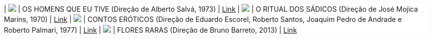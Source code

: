 | ![](https://i.mycdn.me/i?r=BDFSTM1h2o92P_v-s8DgGlgYQKAJZHhWHeqTybqIPK3PY7m1RSEjr3gjBt30TZfRfdA&fn=external_8) | OS HOMENS QUE EU TIVE (Direção de Alberto Salvá, 1973)                                                          | [Link](https://ok.ruhttps://ok.ru/video/6901570669281) 
| ![](https://i.mycdn.me/i?r=BDFSTM1h2o92P_v-s8DgGlgYH0uXR9NreY8HOGf3zDZ4iI1A6-LXarF2tVIooKaUFrA&fn=external_8) | O RITUAL DOS SÁDICOS (Direção de José Mojica Marins, 1970)                                                      | [Link](https://ok.ruhttps://ok.ru/video/6901509917409) 
| ![](https://i.mycdn.me/i?r=BDFSTM1h2o92P_v-s8DgGlgY5Lkm6FCdV-OgJoUwE_6PcRVNGiwg3Xfa0QDRiMM6CVM&fn=external_8) | CONTOS ERÓTICOS (Direção de Eduardo Escorel, Roberto Santos, Joaquim Pedro de Andrade e Roberto Palmari, 1977)  | [Link](https://ok.ruhttps://ok.ru/video/6901476428513) 
| ![](https://i.mycdn.me/i?r=BDFSTM1h2o92P_v-s8DgGlgYja9pN_OWev4Pa3QqrdJipikkzstbA2GqEyegGebncnQ&fn=external_8) | FLORES RARAS (Direção de Bruno Barreto, 2013)                                                                   | [Link](https://ok.ruhttps://ok.ru/video/6901461748449) 
